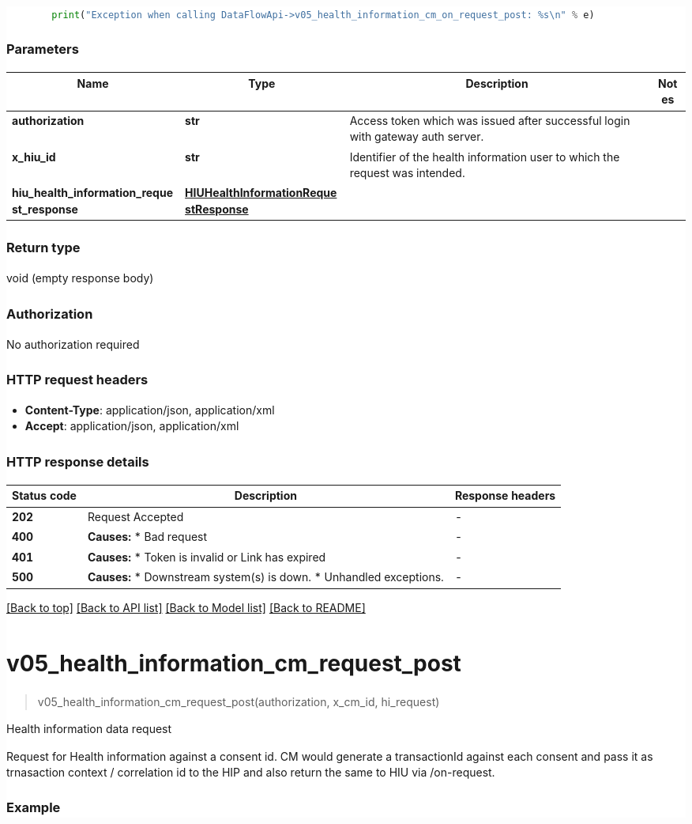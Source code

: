 ```python
        print("Exception when calling DataFlowApi->v05_health_information_cm_on_request_post: %s\n" % e)
```



### Parameters


Name | Type | Description  | Notes
------------- | ------------- | ------------- | -------------
 **authorization** | **str**| Access token which was issued after successful login with gateway auth server. | 
 **x_hiu_id** | **str**| Identifier of the health information user to which the request was intended. | 
 **hiu_health_information_request_response** | [**HIUHealthInformationRequestResponse**](HIUHealthInformationRequestResponse.md)|  | 

### Return type

void (empty response body)

### Authorization

No authorization required

### HTTP request headers

 - **Content-Type**: application/json, application/xml
 - **Accept**: application/json, application/xml

### HTTP response details

| Status code | Description | Response headers |
|-------------|-------------|------------------|
**202** | Request Accepted |  -  |
**400** | **Causes:**   * Bad request  |  -  |
**401** | **Causes:**   * Token is invalid or Link has expired  |  -  |
**500** | **Causes:**   * Downstream system(s) is down.   * Unhandled exceptions.  |  -  |

[[Back to top]](#) [[Back to API list]](../README.md#documentation-for-api-endpoints) [[Back to Model list]](../README.md#documentation-for-models) [[Back to README]](../README.md)

# **v05_health_information_cm_request_post**
> v05_health_information_cm_request_post(authorization, x_cm_id, hi_request)

Health information data request

Request for Health information against a consent id. CM would generate a transactionId against each consent and pass it as trnasaction context / correlation id to the HIP and also return the same to HIU via /on-request.  

### Example
